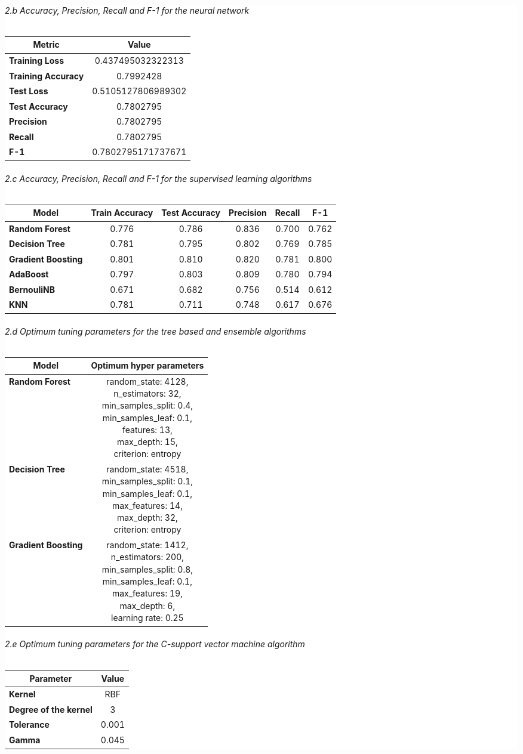 ###### 2.b Accuracy, Precision, Recall and F-1 for the neural network

| Metric  | Value |
|---------|:-----:|
| **Training Loss** | 0.437495032322313 |
| **Training Accuracy** | 0.7992428 |
| **Test Loss** | 0.5105127806989302 |
| **Test Accuracy** | 0.7802795 |
| **Precision** | 0.7802795 |
| **Recall** | 0.7802795 |
| **F-1** | 0.7802795171737671 |

###### 2.c Accuracy, Precision, Recall and F-1 for the supervised learning algorithms

| Model  | Train Accuracy | Test Accuracy| Precision | Recall |  F-1 |
|--------|:--------------:|:------------:|:---------:|:------:|:----:|
| **Random Forest** | 0.776 | 0.786 | 0.836 | 0.700 | 0.762 |
| **Decision Tree** | 0.781 | 0.795 | 0.802 | 0.769 | 0.785 |
| **Gradient Boosting** | 0.801 | 0.810 | 0.820 | 0.781 | 0.800 |
| **AdaBoost** | 0.797 | 0.803 | 0.809 | 0.780 | 0.794 |
| **BernouliNB** | 0.671 | 0.682 | 0.756 | 0.514 | 0.612 |
| **KNN** | 0.781 | 0.711 | 0.748 | 0.617 | 0.676 |

###### 2.d Optimum tuning parameters for the tree based and ensemble algorithms

| Model  | Optimum hyper parameters |
|--------|:------------------------:|
| **Random Forest** | random_state: 4128, <br> n_estimators: 32,<br> min_samples_split: 0.4,<br> min_samples_leaf: 0.1,<br> features: 13,<br> max_depth: 15,<br> criterion: entropy |
| **Decision Tree** | random_state: 4518, <br> min_samples_split: 0.1,<br> min_samples_leaf: 0.1,<br> max_features: 14,<br> max_depth: 32,<br> criterion: entropy  |
| **Gradient Boosting** | random_state: 1412, <br> n_estimators: 200,<br> min_samples_split: 0.8,<br> min_samples_leaf: 0.1,<br> max_features: 19,<br> max_depth: 6,<br> learning rate: 0.25  |

###### 2.e Optimum tuning parameters for the C-support vector machine algorithm

| Parameter  | Value |
|------------|:-----:|
| **Kernel** | RBF |
| **Degree of the kernel** | 3 |
| **Tolerance** | 0.001 |
| **Gamma** | 0.045 |

